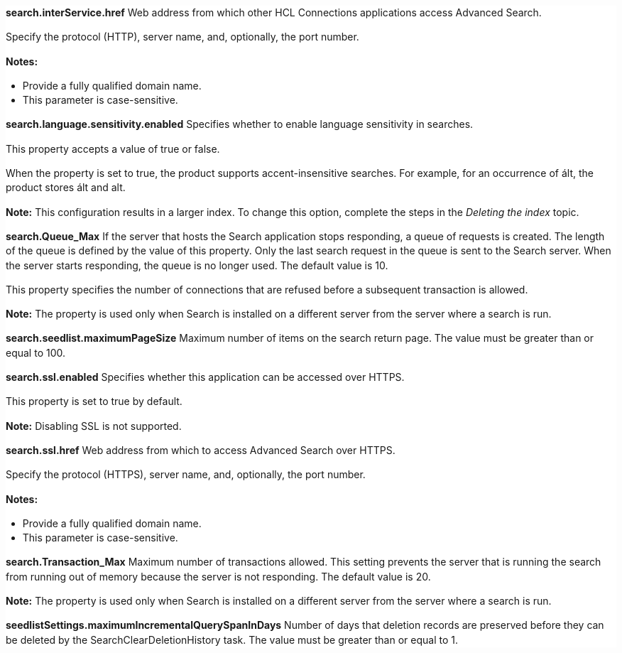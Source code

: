 **search.interService.href**
Web address from which other HCL Connections applications access Advanced Search.

Specify the protocol \(HTTP\), server name, and, optionally, the port number.

**Notes:**

-   Provide a fully qualified domain name.
-   This parameter is case-sensitive.

**search.language.sensitivity.enabled**
Specifies whether to enable language sensitivity in searches.

This property accepts a value of true or false.

When the property is set to true, the product supports accent-insensitive searches. For example, for an occurrence of ált, the product stores ált and alt.

**Note:** This configuration results in a larger index. To change this option, complete the steps in the *Deleting the index* topic.

**search.Queue\_Max**
If the server that hosts the Search application stops responding, a queue of requests is created. The length of the queue is defined by the value of this property. Only the last search request in the queue is sent to the Search server. When the server starts responding, the queue is no longer used. The default value is 10.

This property specifies the number of connections that are refused before a subsequent transaction is allowed.

**Note:** The property is used only when Search is installed on a different server from the server where a search is run.

**search.seedlist.maximumPageSize**
Maximum number of items on the search return page. The value must be greater than or equal to 100.

**search.ssl.enabled**
Specifies whether this application can be accessed over HTTPS.

This property is set to true by default.

**Note:** Disabling SSL is not supported.

**search.ssl.href**
Web address from which to access Advanced Search over HTTPS.

Specify the protocol \(HTTPS\), server name, and, optionally, the port number.

**Notes:**

-   Provide a fully qualified domain name.
-   This parameter is case-sensitive.

**search.Transaction\_Max**
Maximum number of transactions allowed. This setting prevents the server that is running the search from running out of memory because the server is not responding. The default value is 20.

**Note:** The property is used only when Search is installed on a different server from the server where a search is run.

**seedlistSettings.maximumIncrementalQuerySpanInDays**
Number of days that deletion records are preserved before they can be deleted by the SearchClearDeletionHistory task. The value must be greater than or equal to 1.

